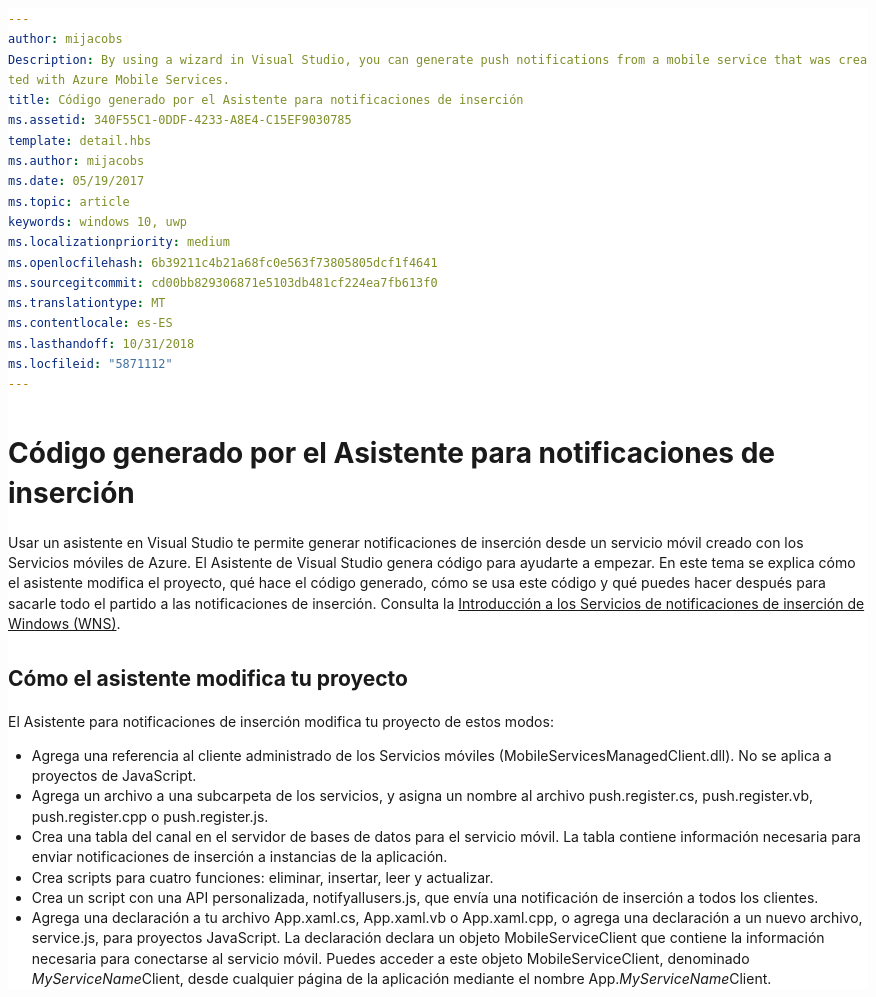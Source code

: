 ```yaml
---
author: mijacobs
Description: By using a wizard in Visual Studio, you can generate push notifications from a mobile service that was created with Azure Mobile Services.
title: Código generado por el Asistente para notificaciones de inserción
ms.assetid: 340F55C1-0DDF-4233-A8E4-C15EF9030785
template: detail.hbs
ms.author: mijacobs
ms.date: 05/19/2017
ms.topic: article
keywords: windows 10, uwp
ms.localizationpriority: medium
ms.openlocfilehash: 6b39211c4b21a68fc0e563f73805805dcf1f4641
ms.sourcegitcommit: cd00bb829306871e5103db481cf224ea7fb613f0
ms.translationtype: MT
ms.contentlocale: es-ES
ms.lasthandoff: 10/31/2018
ms.locfileid: "5871112"
---
```

# <a name="code-generated-by-the-push-notification-wizard"></a>Código generado por el Asistente para notificaciones de inserción
 

Usar un asistente en Visual Studio te permite generar notificaciones de inserción desde un servicio móvil creado con los Servicios móviles de Azure. El Asistente de Visual Studio genera código para ayudarte a empezar. En este tema se explica cómo el asistente modifica el proyecto, qué hace el código generado, cómo se usa este código y qué puedes hacer después para sacarle todo el partido a las notificaciones de inserción. Consulta la [Introducción a los Servicios de notificaciones de inserción de Windows (WNS)](windows-push-notification-services--wns--overview.md).

## <a name="how-the-wizard-modifies-your-project"></a>Cómo el asistente modifica tu proyecto


El Asistente para notificaciones de inserción modifica tu proyecto de estos modos:

-   Agrega una referencia al cliente administrado de los Servicios móviles (MobileServicesManagedClient.dll). No se aplica a proyectos de JavaScript.
-   Agrega un archivo a una subcarpeta de los servicios, y asigna un nombre al archivo push.register.cs, push.register.vb, push.register.cpp o push.register.js.
-   Crea una tabla del canal en el servidor de bases de datos para el servicio móvil. La tabla contiene información necesaria para enviar notificaciones de inserción a instancias de la aplicación.
-   Crea scripts para cuatro funciones: eliminar, insertar, leer y actualizar.
-   Crea un script con una API personalizada, notifyallusers.js, que envía una notificación de inserción a todos los clientes.
-   Agrega una declaración a tu archivo App.xaml.cs, App.xaml.vb o App.xaml.cpp, o agrega una declaración a un nuevo archivo, service.js, para proyectos JavaScript. La declaración declara un objeto MobileServiceClient que contiene la información necesaria para conectarse al servicio móvil. Puedes acceder a este objeto MobileServiceClient, denominado *MyServiceName*Client, desde cualquier página de la aplicación mediante el nombre App.*MyServiceName*Client.
